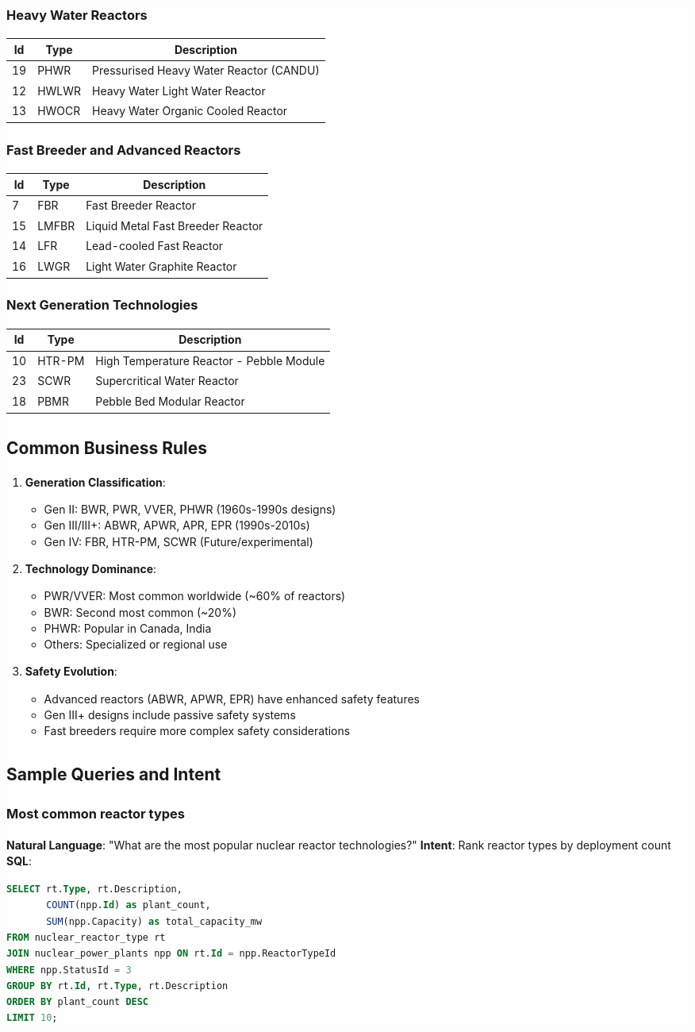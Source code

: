 ### Heavy Water Reactors
| Id | Type | Description |
|----|------|-------------|
| 19 | PHWR | Pressurised Heavy Water Reactor (CANDU) |
| 12 | HWLWR | Heavy Water Light Water Reactor |
| 13 | HWOCR | Heavy Water Organic Cooled Reactor |

### Fast Breeder and Advanced Reactors
| Id | Type | Description |
|----|------|-------------|
| 7 | FBR | Fast Breeder Reactor |
| 15 | LMFBR | Liquid Metal Fast Breeder Reactor |
| 14 | LFR | Lead-cooled Fast Reactor |
| 16 | LWGR | Light Water Graphite Reactor |

### Next Generation Technologies
| Id | Type | Description |
|----|------|-------------|
| 10 | HTR-PM | High Temperature Reactor - Pebble Module |
| 23 | SCWR | Supercritical Water Reactor |
| 18 | PBMR | Pebble Bed Modular Reactor |

## Common Business Rules
1. **Generation Classification**:
   - Gen II: BWR, PWR, VVER, PHWR (1960s-1990s designs)
   - Gen III/III+: ABWR, APWR, APR, EPR (1990s-2010s)
   - Gen IV: FBR, HTR-PM, SCWR (Future/experimental)

2. **Technology Dominance**:
   - PWR/VVER: Most common worldwide (~60% of reactors)
   - BWR: Second most common (~20%)
   - PHWR: Popular in Canada, India
   - Others: Specialized or regional use

3. **Safety Evolution**:
   - Advanced reactors (ABWR, APWR, EPR) have enhanced safety features
   - Gen III+ designs include passive safety systems
   - Fast breeders require more complex safety considerations

## Sample Queries and Intent

### Most common reactor types
**Natural Language**: "What are the most popular nuclear reactor technologies?"
**Intent**: Rank reactor types by deployment count
**SQL**:
```sql
SELECT rt.Type, rt.Description,
       COUNT(npp.Id) as plant_count,
       SUM(npp.Capacity) as total_capacity_mw
FROM nuclear_reactor_type rt
JOIN nuclear_power_plants npp ON rt.Id = npp.ReactorTypeId
WHERE npp.StatusId = 3
GROUP BY rt.Id, rt.Type, rt.Description
ORDER BY plant_count DESC
LIMIT 10;
```
